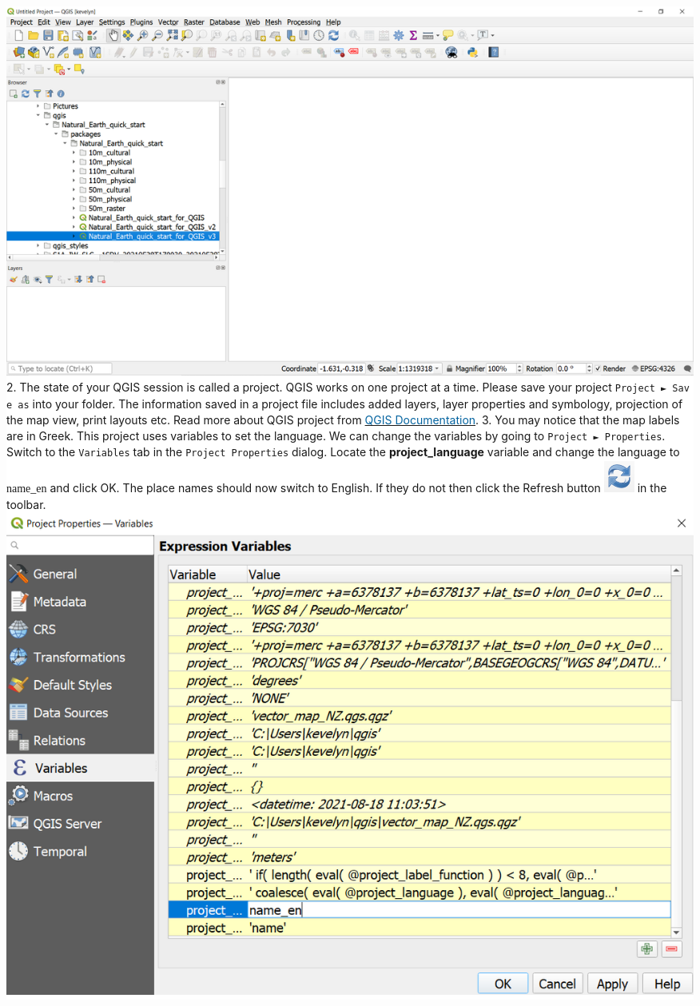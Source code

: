 ![image of browse data](../../images/2_browse_data.png)
2. The state of your QGIS session is called a project. QGIS works on one project at a time.  Please save your project `Project ► Save as` into your folder. The information saved in a project file includes added layers, layer properties and symbology, projection of the map view, print layouts etc. Read more about QGIS project from [<span style="color:#0564A0">QGIS Documentation</span>](https://docs.qgis.org/testing/en/docs/user_manual/introduction/project_files.html#).
3. You may notice that the map labels are in Greek. This project uses variables to set the language.  We can change the variables by going to `Project ► Properties`. Switch to the `Variables` tab in the `Project Properties` dialog. Locate the **project_language** variable and change the language to <span style="font-family:Consolas">name_en</span> and click OK. The place names should now switch to English. If they do not then click the Refresh button ![image of browse data](../../images/icon_refresh.png) in the toolbar. ![image of refresh icon](../../images/2_language-prop.png)